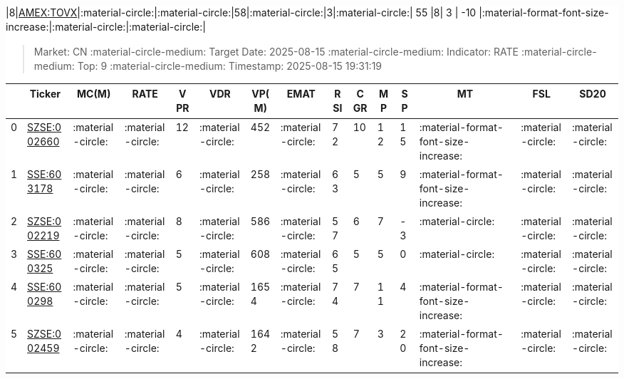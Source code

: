 |<span class='vc_buyin_ticker'>8</span>|<span><a href='https://www.tradingview.com/chart/pS7uCseY/?symbol=AMEX:TOVX' target='_blank'>AMEX:TOVX</a></span>|<span class='vc_indicator_default' title='5'>:material-circle:</span>|<span class='vc_indicator_default' title='4501340'>:material-circle:</span>|<span class='vc_default' title='58'>58</span>|<span class='vc_gc' title='3564'>:material-circle:</span>|<span class='vc_default' title='3'>3</span>|<span title='[EMA5TO10]' class='vc_indicator_default'>:material-circle:</span>|    55 |<span class='vc_default'>8</span>|    3 |  -10 |<span title='[ICS]' class='vc_ics'>:material-format-font-size-increase:</span>|<span title='10' class='vc_indicator_default'>:material-circle:</span>|<span title='0' class='vc_sd20'>:material-circle:</span>|

> Market: CN :material-circle-medium: Target Date: 2025-08-15 :material-circle-medium: Indicator: RATE :material-circle-medium: Top: 9 :material-circle-medium: Timestamp: 2025-08-15 19:31:19

|    | Ticker      |   MC(M) |   RATE |   VPR |   VDR |   VP(M) | EMAT                             |   RSI |   CGR |   MP |   SP | MT        |   FSL |   SD20 |
|:----:|-------------|---------|--------|-------|-------|---------|----------------------------------|-------|-------|------|------|-----------|-------|--------|
|<span class='vc_buyin_ticker'>0</span>|<span><a href='https://www.tradingview.com/chart/pS7uCseY/?symbol=SZSE:002660' target='_blank'>SZSE:002660</a></span>|<span class='vc_gc' title='3702'>:material-circle:</span>|<span class='vc_gc' title='33705'>:material-circle:</span>|<span class='vc_default' title='12'>12</span>|<span class='vc_indicator_default' title='642'>:material-circle:</span>|<span class='pass' title='452'>452</span>|<span title='[EMA50TO100]' class='vc_indicator_default'>:material-circle:</span>|<span class='warn'>72</span>|<span class='pass'>10</span>|   12 |   15 |<span title='[ICS]' class='vc_ics'>:material-format-font-size-increase:</span>|<span title='15' class='vc_indicator_default'>:material-circle:</span>|<span title='-3' class='vc_sd20'>:material-circle:</span>|
|  1 |<span><a href='https://www.tradingview.com/chart/pS7uCseY/?symbol=SSE:603178' target='_blank'>SSE:603178</a></span>|<span class='vc_gc' title='4551'>:material-circle:</span>|<span class='vc_gc' title='30829'>:material-circle:</span>|<span class='vc_default' title='6'>6</span>|<span class='vc_indicator_default' title='201'>:material-circle:</span>|<span class='pass' title='258'>258</span>|<span title='[EMA10TO50, EMA20TO50, EMA5TO10]' class='vc_gc'>:material-circle:</span>|    63 |<span class='vc_default'>5</span>|    5 |    9 |<span title='[ICS]' class='vc_ics'>:material-format-font-size-increase:</span>|<span title='21' class='vc_fsl'>:material-circle:</span>|<span title='-1' class='vc_sd20'>:material-circle:</span>|
|<span class='vc_buyin_ticker'>2</span>|<span><a href='https://www.tradingview.com/chart/pS7uCseY/?symbol=SZSE:002219' target='_blank'>SZSE:002219</a></span>|<span class='vc_gc' title='7689'>:material-circle:</span>|<span class='vc_gc' title='19259'>:material-circle:</span>|<span class='vc_default' title='8'>8</span>|<span class='vc_indicator_default' title='244'>:material-circle:</span>|<span class='pass' title='586'>586</span>|<span title='[EMA5TO10]' class='vc_indicator_default'>:material-circle:</span>|    57 |<span class='vc_default'>6</span>|    7 |   -3 |<span title='[ICS, GC]' class='vc_gc'>:material-circle:</span>|<span title='15' class='vc_indicator_default'>:material-circle:</span>|<span title='0' class='vc_sd20'>:material-circle:</span>|
|  3 |<span><a href='https://www.tradingview.com/chart/pS7uCseY/?symbol=SSE:600325' target='_blank'>SSE:600325</a></span>|<span class='vc_gc' title='11612'>:material-circle:</span>|<span class='vc_gc' title='17346'>:material-circle:</span>|<span class='vc_default' title='5'>5</span>|<span class='vc_indicator_default' title='220'>:material-circle:</span>|<span class='pass' title='608'>608</span>|<span title='[EMA10TO20, EMA5TO10]' class='vc_indicator_default'>:material-circle:</span>|    65 |<span class='vc_default'>5</span>|    5 |    0 |<span title='[ICS, GC]' class='vc_gc'>:material-circle:</span>|<span title='15' class='vc_indicator_default'>:material-circle:</span>|<span title='-1' class='vc_sd20'>:material-circle:</span>|
|<span class='vc_buyin_ticker'>4</span>|<span><a href='https://www.tradingview.com/chart/pS7uCseY/?symbol=SSE:600298' target='_blank'>SSE:600298</a></span>|<span class='vc_gc' title='33024'>:material-circle:</span>|<span class='vc_indicator_default' title='16812'>:material-circle:</span>|<span class='vc_default' title='5'>5</span>|<span class='vc_indicator_default' title='426'>:material-circle:</span>|<span class='pass' title='1654'>1654</span>|<span title='[EMA50TO100, EMA20TO50]' class='vc_indicator_default'>:material-circle:</span>|<span class='warn'>74</span>|<span class='vc_default'>7</span>|   11 |    4 |<span title='[ICS]' class='vc_ics'>:material-format-font-size-increase:</span>|<span title='0' class='vc_indicator_default'>:material-circle:</span>|<span title='-3' class='vc_sd20'>:material-circle:</span>|
|  5 |<span><a href='https://www.tradingview.com/chart/pS7uCseY/?symbol=SZSE:002459' target='_blank'>SZSE:002459</a></span>|<span class='vc_gc' title='38509'>:material-circle:</span>|<span class='vc_indicator_default' title='6057'>:material-circle:</span>|<span class='vc_default' title='4'>4</span>|<span class='vc_indicator_default' title='197'>:material-circle:</span>|<span class='pass' title='1642'>1642</span>|<span title='[EMA10TO20, EMA5TO10]' class='vc_indicator_default'>:material-circle:</span>|    58 |<span class='vc_default'>7</span>|    3 |   20 |<span title='[ICS]' class='vc_ics'>:material-format-font-size-increase:</span>|<span title='15' class='vc_indicator_default'>:material-circle:</span>|<span title='0' class='vc_sd20'>:material-circle:</span>|